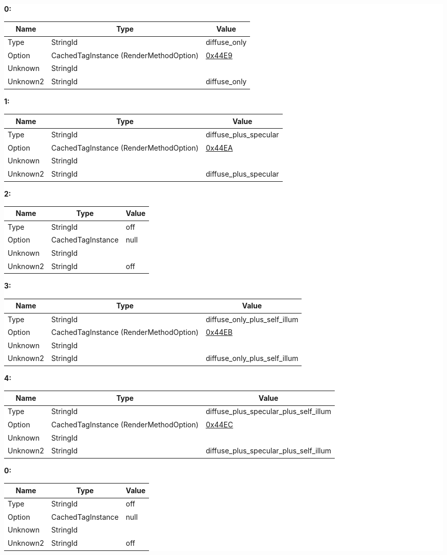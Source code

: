 
**0:**

Name	| Type	| Value
---	|---	|---	|
Type	|StringId	|diffuse_only
Option	|CachedTagInstance (RenderMethodOption)	|[0x44E9](../RenderMethodOption/44E9.md)
Unknown	|StringId	|
Unknown2	|StringId	|diffuse_only


**1:**

Name	| Type	| Value
---	|---	|---	|
Type	|StringId	|diffuse_plus_specular
Option	|CachedTagInstance (RenderMethodOption)	|[0x44EA](../RenderMethodOption/44EA.md)
Unknown	|StringId	|
Unknown2	|StringId	|diffuse_plus_specular


**2:**

Name	| Type	| Value
---	|---	|---	|
Type	|StringId	|off
Option	|CachedTagInstance	|null
Unknown	|StringId	|
Unknown2	|StringId	|off


**3:**

Name	| Type	| Value
---	|---	|---	|
Type	|StringId	|diffuse_only_plus_self_illum
Option	|CachedTagInstance (RenderMethodOption)	|[0x44EB](../RenderMethodOption/44EB.md)
Unknown	|StringId	|
Unknown2	|StringId	|diffuse_only_plus_self_illum


**4:**

Name	| Type	| Value
---	|---	|---	|
Type	|StringId	|diffuse_plus_specular_plus_self_illum
Option	|CachedTagInstance (RenderMethodOption)	|[0x44EC](../RenderMethodOption/44EC.md)
Unknown	|StringId	|
Unknown2	|StringId	|diffuse_plus_specular_plus_self_illum


**0:**

Name	| Type	| Value
---	|---	|---	|
Type	|StringId	|off
Option	|CachedTagInstance	|null
Unknown	|StringId	|
Unknown2	|StringId	|off
